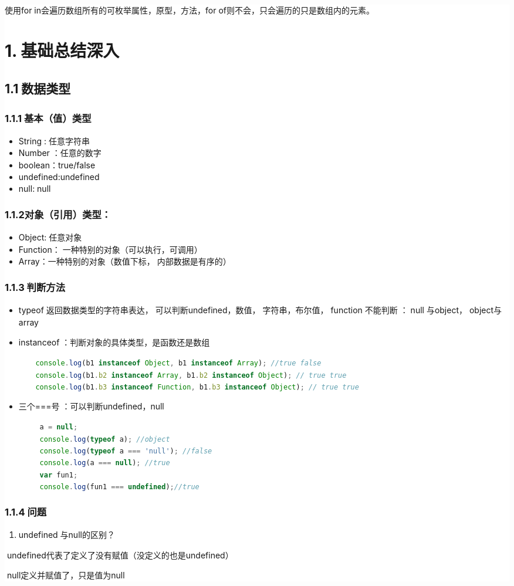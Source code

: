 

使用for in会遍历数组所有的可枚举属性，原型，方法，for of则不会，只会遍历的只是数组内的元素。



# 1. 基础总结深入

## 1.1 数据类型
### 1.1.1 基本（值）类型

* String : 任意字符串
* Number ：任意的数字
* boolean：true/false
* undefined:undefined
* null: null
### 1.1.2对象（引用）类型：
* Object: 任意对象
* Function： 一种特别的对象（可以执行，可调用）
* Array：一种特别的对象（数值下标， 内部数据是有序的）

### 1.1.3 判断方法

* typeof 返回数据类型的字符串表达， 可以判断undefined，数值， 字符串，布尔值， function
  不能判断 ： null 与object， object与array

* instanceof ：判断对象的具体类型，是函数还是数组

  ````js
      console.log(b1 instanceof Object, b1 instanceof Array); //true false
      console.log(b1.b2 instanceof Array, b1.b2 instanceof Object); // true true
      console.log(b1.b3 instanceof Function, b1.b3 instanceof Object); // true true
  ````

  

* 三个===号 ：可以判断undefined，null

  ````js
       a = null;
       console.log(typeof a); //object
       console.log(typeof a === 'null'); //false
       console.log(a === null); //true
       var fun1;
       console.log(fun1 === undefined);//true
  ````

  
### 1.1.4 问题

1. undefined 与null的区别？

​        undefined代表了定义了没有赋值（没定义的也是undefined）

​        null定义并赋值了，只是值为null
